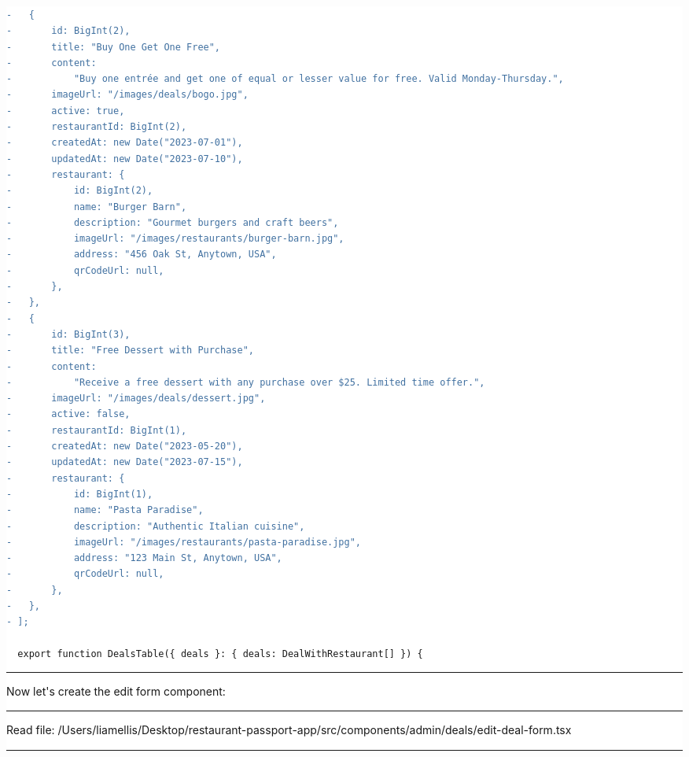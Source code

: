 ```diff
- 	{
- 		id: BigInt(2),
- 		title: "Buy One Get One Free",
- 		content:
- 			"Buy one entrée and get one of equal or lesser value for free. Valid Monday-Thursday.",
- 		imageUrl: "/images/deals/bogo.jpg",
- 		active: true,
- 		restaurantId: BigInt(2),
- 		createdAt: new Date("2023-07-01"),
- 		updatedAt: new Date("2023-07-10"),
- 		restaurant: {
- 			id: BigInt(2),
- 			name: "Burger Barn",
- 			description: "Gourmet burgers and craft beers",
- 			imageUrl: "/images/restaurants/burger-barn.jpg",
- 			address: "456 Oak St, Anytown, USA",
- 			qrCodeUrl: null,
- 		},
- 	},
- 	{
- 		id: BigInt(3),
- 		title: "Free Dessert with Purchase",
- 		content:
- 			"Receive a free dessert with any purchase over $25. Limited time offer.",
- 		imageUrl: "/images/deals/dessert.jpg",
- 		active: false,
- 		restaurantId: BigInt(1),
- 		createdAt: new Date("2023-05-20"),
- 		updatedAt: new Date("2023-07-15"),
- 		restaurant: {
- 			id: BigInt(1),
- 			name: "Pasta Paradise",
- 			description: "Authentic Italian cuisine",
- 			imageUrl: "/images/restaurants/pasta-paradise.jpg",
- 			address: "123 Main St, Anytown, USA",
- 			qrCodeUrl: null,
- 		},
- 	},
- ];
  
  export function DealsTable({ deals }: { deals: DealWithRestaurant[] }) {
```

---

Now let's create the edit form component:

---

Read file: /Users/liamellis/Desktop/restaurant-passport-app/src/components/admin/deals/edit-deal-form.tsx

---